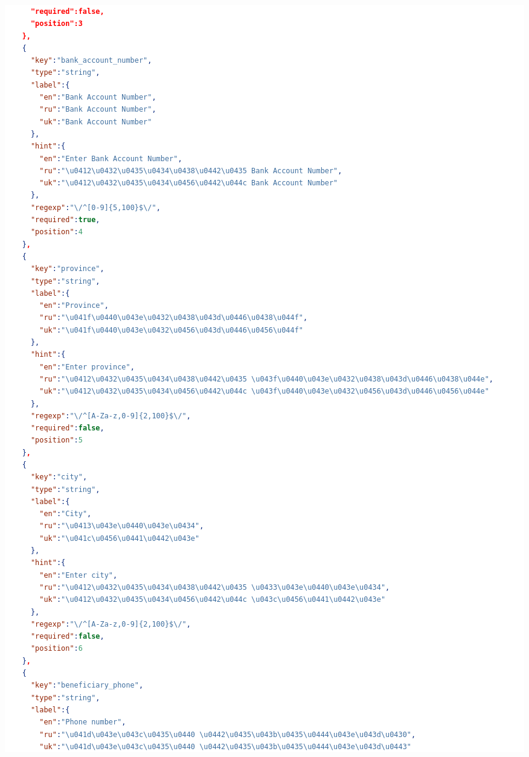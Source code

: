 ```json
      "required":false,
      "position":3
    },
    {
      "key":"bank_account_number",
      "type":"string",
      "label":{
        "en":"Bank Account Number",
        "ru":"Bank Account Number",
        "uk":"Bank Account Number"
      },
      "hint":{
        "en":"Enter Bank Account Number",
        "ru":"\u0412\u0432\u0435\u0434\u0438\u0442\u0435 Bank Account Number",
        "uk":"\u0412\u0432\u0435\u0434\u0456\u0442\u044c Bank Account Number"
      },
      "regexp":"\/^[0-9]{5,100}$\/",
      "required":true,
      "position":4
    },
    {
      "key":"province",
      "type":"string",
      "label":{
        "en":"Province",
        "ru":"\u041f\u0440\u043e\u0432\u0438\u043d\u0446\u0438\u044f",
        "uk":"\u041f\u0440\u043e\u0432\u0456\u043d\u0446\u0456\u044f"
      },
      "hint":{
        "en":"Enter province",
        "ru":"\u0412\u0432\u0435\u0434\u0438\u0442\u0435 \u043f\u0440\u043e\u0432\u0438\u043d\u0446\u0438\u044e",
        "uk":"\u0412\u0432\u0435\u0434\u0456\u0442\u044c \u043f\u0440\u043e\u0432\u0456\u043d\u0446\u0456\u044e"
      },
      "regexp":"\/^[A-Za-z,0-9]{2,100}$\/",
      "required":false,
      "position":5
    },
    {
      "key":"city",
      "type":"string",
      "label":{
        "en":"City",
        "ru":"\u0413\u043e\u0440\u043e\u0434",
        "uk":"\u041c\u0456\u0441\u0442\u043e"
      },
      "hint":{
        "en":"Enter city",
        "ru":"\u0412\u0432\u0435\u0434\u0438\u0442\u0435 \u0433\u043e\u0440\u043e\u0434",
        "uk":"\u0412\u0432\u0435\u0434\u0456\u0442\u044c \u043c\u0456\u0441\u0442\u043e"
      },
      "regexp":"\/^[A-Za-z,0-9]{2,100}$\/",
      "required":false,
      "position":6
    },
    {
      "key":"beneficiary_phone",
      "type":"string",
      "label":{
        "en":"Phone number",
        "ru":"\u041d\u043e\u043c\u0435\u0440 \u0442\u0435\u043b\u0435\u0444\u043e\u043d\u0430",
        "uk":"\u041d\u043e\u043c\u0435\u0440 \u0442\u0435\u043b\u0435\u0444\u043e\u043d\u0443"
```